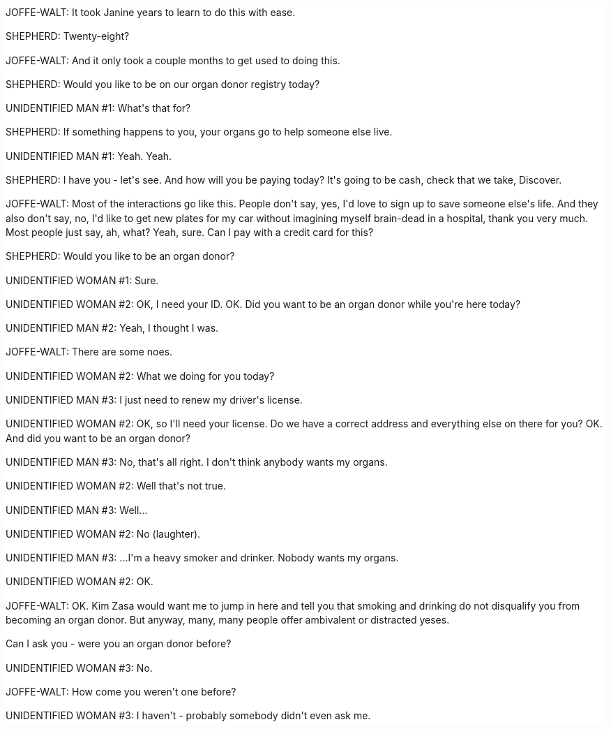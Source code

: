 JOFFE-WALT: It took Janine years to learn to do this with ease.

SHEPHERD: Twenty-eight?

JOFFE-WALT: And it only took a couple months to get used to doing this.

SHEPHERD: Would you like to be on our organ donor registry today?

UNIDENTIFIED MAN #1: What's that for?

SHEPHERD: If something happens to you, your organs go to help someone else live.

UNIDENTIFIED MAN #1: Yeah. Yeah.

SHEPHERD: I have you - let's see. And how will you be paying today? It's going to be cash, check that we take, Discover.

JOFFE-WALT: Most of the interactions go like this. People don't say, yes, I'd love to sign up to save someone else's life. And they also don't say, no, I'd like to get new plates for my car without imagining myself brain-dead in a hospital, thank you very much. Most people just say, ah, what? Yeah, sure. Can I pay with a credit card for this?

SHEPHERD: Would you like to be an organ donor?

UNIDENTIFIED WOMAN #1: Sure.

UNIDENTIFIED WOMAN #2: OK, I need your ID. OK. Did you want to be an organ donor while you're here today?

UNIDENTIFIED MAN #2: Yeah, I thought I was.

JOFFE-WALT: There are some noes.

UNIDENTIFIED WOMAN #2: What we doing for you today?

UNIDENTIFIED MAN #3: I just need to renew my driver's license.

UNIDENTIFIED WOMAN #2: OK, so I'll need your license. Do we have a correct address and everything else on there for you? OK. And did you want to be an organ donor?

UNIDENTIFIED MAN #3: No, that's all right. I don't think anybody wants my organs.

UNIDENTIFIED WOMAN #2: Well that's not true.

UNIDENTIFIED MAN #3: Well...

UNIDENTIFIED WOMAN #2: No (laughter).

UNIDENTIFIED MAN #3: ...I'm a heavy smoker and drinker. Nobody wants my organs.

UNIDENTIFIED WOMAN #2: OK.

JOFFE-WALT: OK. Kim Zasa would want me to jump in here and tell you that smoking and drinking do not disqualify you from becoming an organ donor. But anyway, many, many people offer ambivalent or distracted yeses.

Can I ask you - were you an organ donor before?

UNIDENTIFIED WOMAN #3: No.

JOFFE-WALT: How come you weren't one before?

UNIDENTIFIED WOMAN #3: I haven't - probably somebody didn't even ask me.
